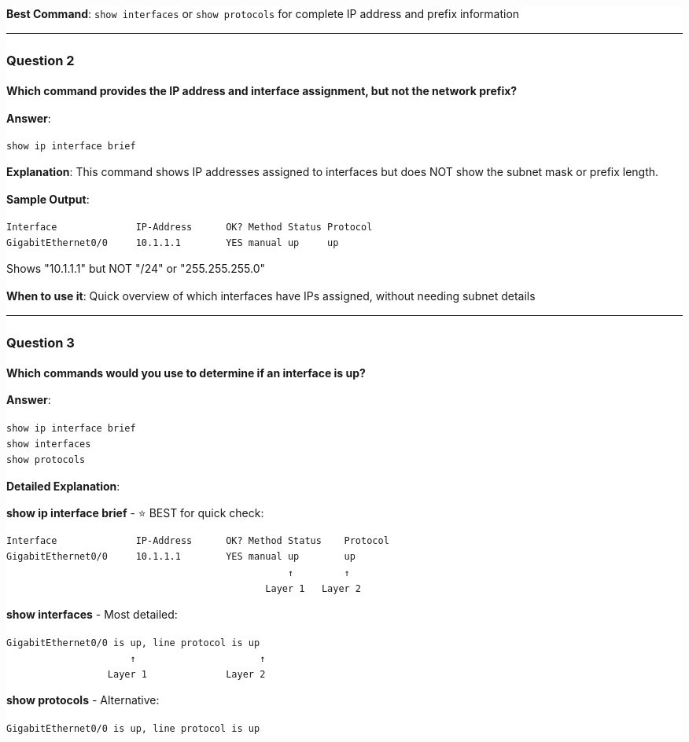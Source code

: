 **Best Command**: `show interfaces` or `show protocols` for complete IP address and prefix information

---

### Question 2
**Which command provides the IP address and interface assignment, but not the network prefix?**

**Answer**:
```
show ip interface brief
```

**Explanation**:
This command shows IP addresses assigned to interfaces but does NOT show the subnet mask or prefix length.

**Sample Output**:
```
Interface              IP-Address      OK? Method Status Protocol
GigabitEthernet0/0     10.1.1.1        YES manual up     up
```
Shows "10.1.1.1" but NOT "/24" or "255.255.255.0"

**When to use it**: Quick overview of which interfaces have IPs assigned, without needing subnet details

---

### Question 3
**Which commands would you use to determine if an interface is up?**

**Answer**:
```
show ip interface brief
show interfaces
show protocols
```

**Detailed Explanation**:

**show ip interface brief** - ⭐ BEST for quick check:
```
Interface              IP-Address      OK? Method Status    Protocol
GigabitEthernet0/0     10.1.1.1        YES manual up        up
                                                  ↑         ↑
                                              Layer 1   Layer 2
```

**show interfaces** - Most detailed:
```
GigabitEthernet0/0 is up, line protocol is up
                      ↑                      ↑
                  Layer 1              Layer 2
```

**show protocols** - Alternative:
```
GigabitEthernet0/0 is up, line protocol is up
```
